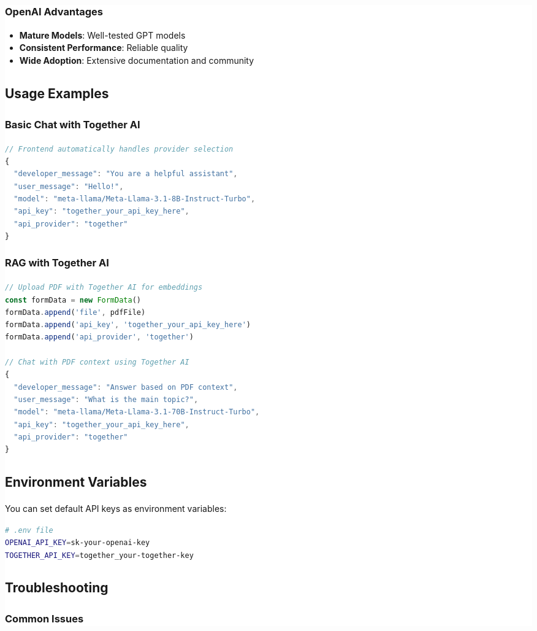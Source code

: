 ### OpenAI Advantages
- **Mature Models**: Well-tested GPT models
- **Consistent Performance**: Reliable quality
- **Wide Adoption**: Extensive documentation and community

## Usage Examples

### Basic Chat with Together AI
```javascript
// Frontend automatically handles provider selection
{
  "developer_message": "You are a helpful assistant",
  "user_message": "Hello!",
  "model": "meta-llama/Meta-Llama-3.1-8B-Instruct-Turbo",
  "api_key": "together_your_api_key_here",
  "api_provider": "together"
}
```

### RAG with Together AI
```javascript
// Upload PDF with Together AI for embeddings
const formData = new FormData()
formData.append('file', pdfFile)
formData.append('api_key', 'together_your_api_key_here')
formData.append('api_provider', 'together')

// Chat with PDF context using Together AI
{
  "developer_message": "Answer based on PDF context",
  "user_message": "What is the main topic?",
  "model": "meta-llama/Meta-Llama-3.1-70B-Instruct-Turbo",
  "api_key": "together_your_api_key_here",
  "api_provider": "together"
}
```

## Environment Variables

You can set default API keys as environment variables:

```bash
# .env file
OPENAI_API_KEY=sk-your-openai-key
TOGETHER_API_KEY=together_your-together-key
```

## Troubleshooting

### Common Issues
